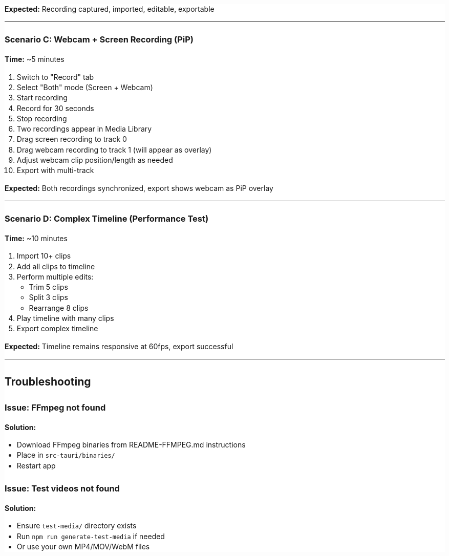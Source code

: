 **Expected:** Recording captured, imported, editable, exportable

---

### Scenario C: Webcam + Screen Recording (PiP)
**Time:** ~5 minutes

1. Switch to "Record" tab
2. Select "Both" mode (Screen + Webcam)
3. Start recording
4. Record for 30 seconds
5. Stop recording
6. Two recordings appear in Media Library
7. Drag screen recording to track 0
8. Drag webcam recording to track 1 (will appear as overlay)
9. Adjust webcam clip position/length as needed
10. Export with multi-track

**Expected:** Both recordings synchronized, export shows webcam as PiP overlay

---

### Scenario D: Complex Timeline (Performance Test)
**Time:** ~10 minutes

1. Import 10+ clips
2. Add all clips to timeline
3. Perform multiple edits:
   - Trim 5 clips
   - Split 3 clips
   - Rearrange 8 clips
4. Play timeline with many clips
5. Export complex timeline

**Expected:** Timeline remains responsive at 60fps, export successful

---

## Troubleshooting

### Issue: FFmpeg not found
**Solution:**
- Download FFmpeg binaries from README-FFMPEG.md instructions
- Place in `src-tauri/binaries/`
- Restart app

### Issue: Test videos not found
**Solution:**
- Ensure `test-media/` directory exists
- Run `npm run generate-test-media` if needed
- Or use your own MP4/MOV/WebM files
